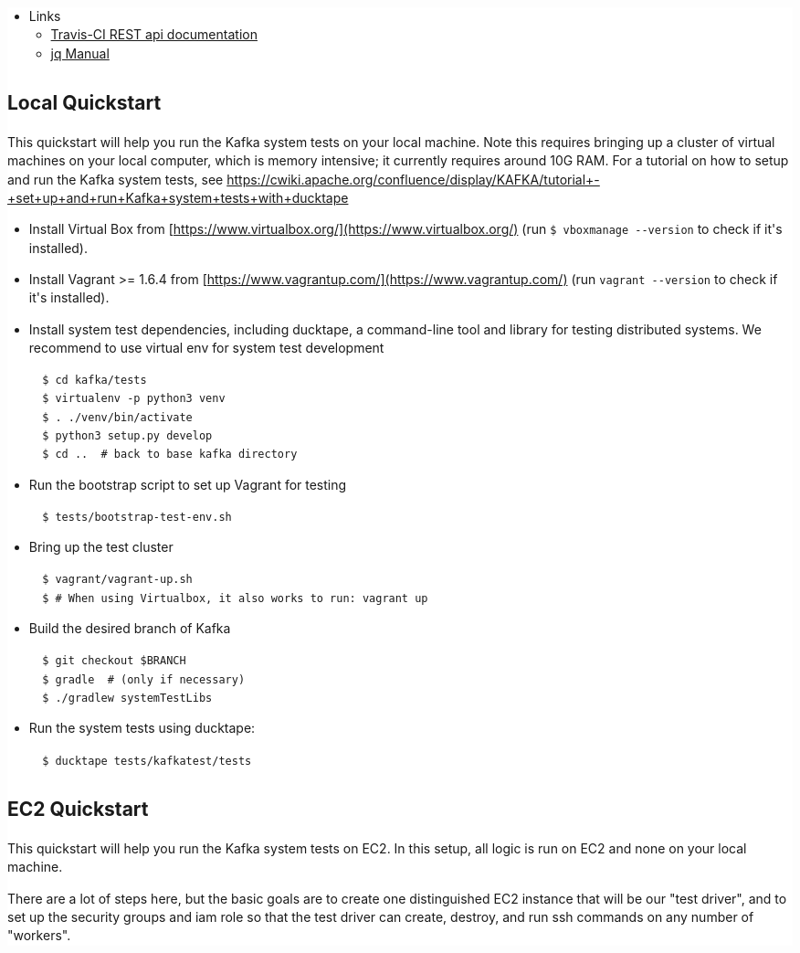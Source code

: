 ```text
```
* Links
  - [Travis-CI REST api documentation](https://docs.travis-ci.com/api)
  - [jq Manual](https://stedolan.github.io/jq/manual/)

Local Quickstart
----------------
This quickstart will help you run the Kafka system tests on your local machine. Note this requires bringing up a cluster of virtual machines on your local computer, which is memory intensive; it currently requires around 10G RAM.
For a tutorial on how to setup and run the Kafka system tests, see
https://cwiki.apache.org/confluence/display/KAFKA/tutorial+-+set+up+and+run+Kafka+system+tests+with+ducktape

* Install Virtual Box from [https://www.virtualbox.org/](https://www.virtualbox.org/) (run `$ vboxmanage --version` to check if it's installed).
* Install Vagrant >= 1.6.4 from [https://www.vagrantup.com/](https://www.vagrantup.com/) (run `vagrant --version` to check if it's installed).
* Install system test dependencies, including ducktape, a command-line tool and library for testing distributed systems. We recommend to use virtual env for system test development

        $ cd kafka/tests
        $ virtualenv -p python3 venv
        $ . ./venv/bin/activate
        $ python3 setup.py develop
        $ cd ..  # back to base kafka directory

* Run the bootstrap script to set up Vagrant for testing

        $ tests/bootstrap-test-env.sh

* Bring up the test cluster

        $ vagrant/vagrant-up.sh
        $ # When using Virtualbox, it also works to run: vagrant up

* Build the desired branch of Kafka

        $ git checkout $BRANCH
        $ gradle  # (only if necessary)
        $ ./gradlew systemTestLibs

* Run the system tests using ducktape:

        $ ducktape tests/kafkatest/tests

EC2 Quickstart
--------------
This quickstart will help you run the Kafka system tests on EC2. In this setup, all logic is run
on EC2 and none on your local machine.

There are a lot of steps here, but the basic goals are to create one distinguished EC2 instance that
will be our "test driver", and to set up the security groups and iam role so that the test driver
can create, destroy, and run ssh commands on any number of "workers".
